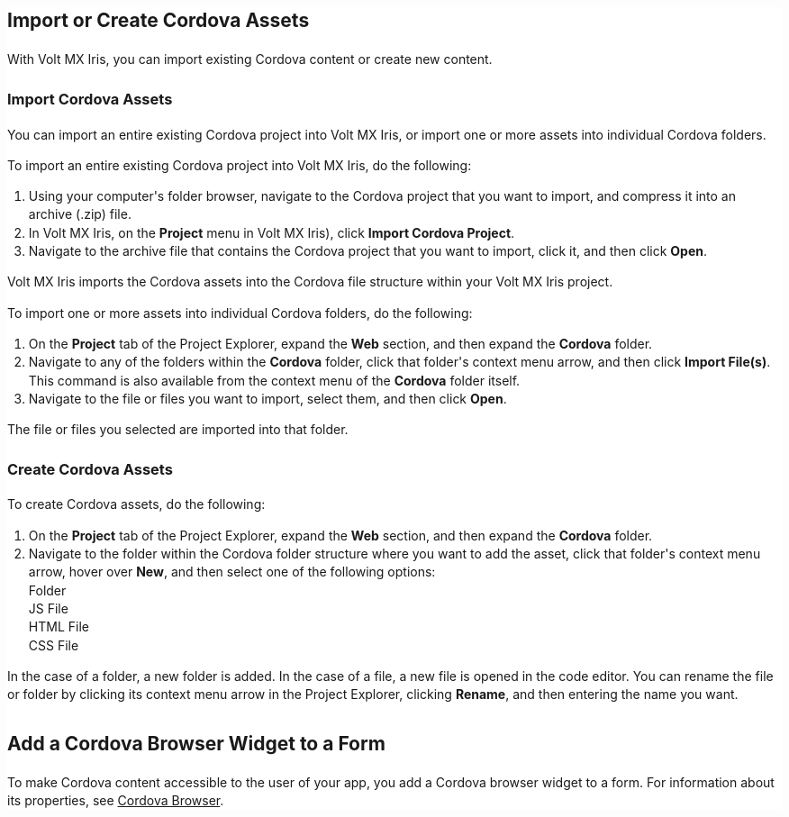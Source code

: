 Import or Create Cordova Assets
-------------------------------

With Volt MX Iris, you can import existing Cordova content or create new content.

### Import Cordova Assets

You can import an entire existing Cordova project into Volt MX Iris, or import one or more assets into individual Cordova folders.

To import an entire existing Cordova project into Volt MX Iris, do the following:

1.  Using your computer's folder browser, navigate to the Cordova project that you want to import, and compress it into an archive (.zip) file.
2.  In Volt MX Iris, on the **Project** menu in Volt MX Iris), click **Import Cordova Project**.
3.  Navigate to the archive file that contains the Cordova project that you want to import, click it, and then click **Open**.

Volt MX  Iris imports the Cordova assets into the Cordova file structure within your Volt MX Iris project.

To import one or more assets into individual Cordova folders, do the following:

1.  On the **Project** tab of the Project Explorer, expand the **Web** section, and then expand the **Cordova** folder.
2.  Navigate to any of the folders within the **Cordova** folder, click that folder's context menu arrow, and then click **Import File(s)**. This command is also available from the context menu of the **Cordova** folder itself.
3.  Navigate to the file or files you want to import, select them, and then click **Open**.

The file or files you selected are imported into that folder.

### Create Cordova Assets

To create Cordova assets, do the following:

1.  On the **Project** tab of the Project Explorer, expand the **Web** section, and then expand the **Cordova** folder.
2.  Navigate to the folder within the Cordova folder structure where you want to add the asset, click that folder's context menu arrow, hover over **New**, and then select one of the following options:  
    Folder  
    JS File  
    HTML File  
    CSS File

In the case of a folder, a new folder is added. In the case of a file, a new file is opened in the code editor. You can rename the file or folder by clicking its context menu arrow in the Project Explorer, clicking **Rename**, and then entering the name you want.

Add a Cordova Browser Widget to a Form
--------------------------------------

To make Cordova content accessible to the user of your app, you add a Cordova browser widget to a form. For information about its properties, see [Cordova Browser](CordovaBrowser.html).
